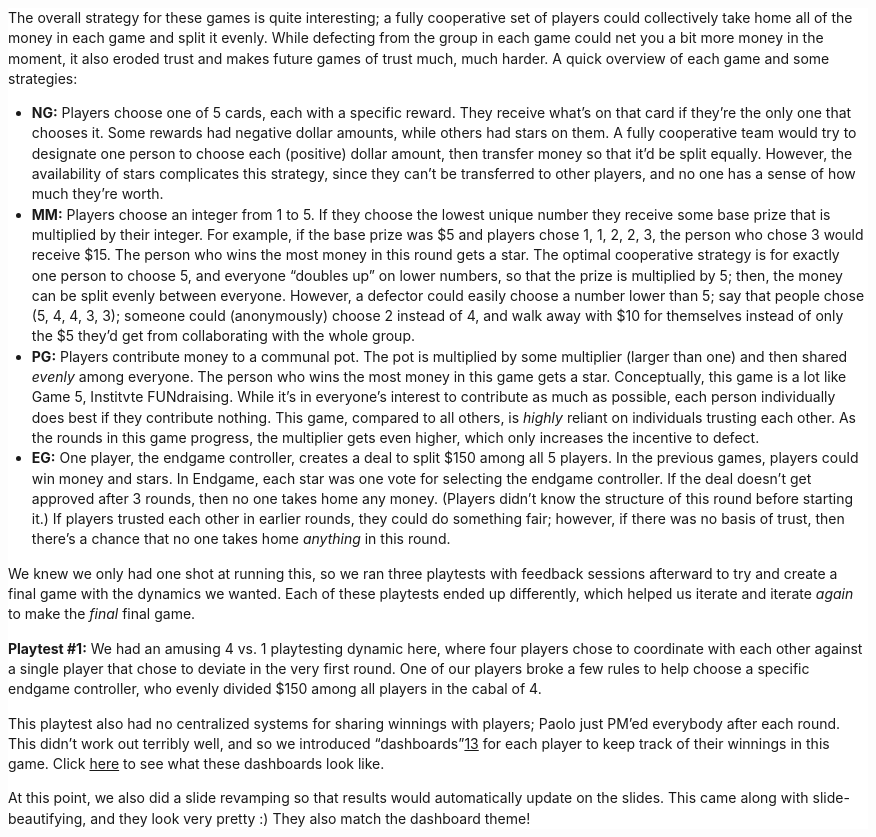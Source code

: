 The overall strategy for these games is quite interesting; a fully cooperative set of players could collectively take home all of the money in each game and split it evenly. While defecting from the group in each game could net you a bit more money in the moment, it also eroded trust and makes future games of trust much, much harder. A quick overview of each game and some strategies:

- **NG:** Players choose one of 5 cards, each with a specific reward. They receive what’s on that card if they’re the only one that chooses it. Some rewards had negative dollar amounts, while others had stars on them.
  A fully cooperative team would try to designate one person to choose each (positive) dollar amount, then transfer money so that it’d be split equally. However, the availability of stars complicates this strategy, since they can’t be transferred to other players, and no one has a sense of how much they’re worth.
- **MM:** Players choose an integer from 1 to 5. If they choose the lowest unique number they receive some base prize that is multiplied by their integer. For example, if the base prize was $5 and players chose 1, 1, 2, 2, 3, the person who chose 3 would receive $15. The person who wins the most money in this round gets a star.
  The optimal cooperative strategy is for exactly one person to choose 5, and everyone “doubles up” on lower numbers, so that the prize is multiplied by 5; then, the money can be split evenly between everyone. However, a defector could easily choose a number lower than 5; say that people chose (5, 4, 4, 3, 3); someone could (anonymously) choose 2 instead of 4, and walk away with $10 for themselves instead of only the $5 they’d get from collaborating with the whole group.
- **PG:** Players contribute money to a communal pot. The pot is multiplied by some multiplier (larger than one) and then shared *evenly* among everyone. The person who wins the most money in this game gets a star.
  Conceptually, this game is a lot like Game 5, Institvte FUNdraising. While it’s in everyone’s interest to contribute as much as possible, each person individually does best if they contribute nothing. This game, compared to all others, is *highly* reliant on individuals trusting each other. As the rounds in this game progress, the multiplier gets even higher, which only increases the incentive to defect.
- **EG:** One player, the endgame controller, creates a deal to split $150 among all 5 players. In the previous games, players could win money and stars. In Endgame, each star was one vote for selecting the endgame controller. If the deal doesn’t get approved after 3 rounds, then no one takes home any money. (Players didn’t know the structure of this round before starting it.)
  If players trusted each other in earlier rounds, they could do something fair; however, if there was no basis of trust, then there’s a chance that no one takes home *anything* in this round.

We knew we only had one shot at running this, so we ran three playtests with feedback sessions afterward to try and create a final game with the dynamics we wanted. Each of these playtests ended up differently, which helped us iterate and iterate *again* to make the *final* final game.

**Playtest #1:** We had an amusing 4 vs. 1 playtesting dynamic here, where four players chose to coordinate with each other against a single player that chose to deviate in the very first round. One of our players broke a few rules to help choose a specific endgame controller, who evenly divided $150 among all players in the cabal of 4. 

This playtest also had no centralized systems for sharing winnings with players; Paolo just PM’ed everybody after each round. This didn’t work out terribly well, and so we introduced “dashboards”⁠[13](https://mitadmissions.org/blogs/entry/dormspam-the-game-part-3/#annotation-13) for each player to keep track of their winnings in this game. Click [here](https://docs.google.com/spreadsheets/d/1QBAqgnq7lZF7YUNgz-V25uCFOJAoBYGoMhhvDiNc3Jw/edit#gid=0) to see what these dashboards look like. 

At this point, we also did a slide revamping so that results would automatically update on the slides. This came along with slide-beautifying, and they look very pretty :) They also match the dashboard theme!
